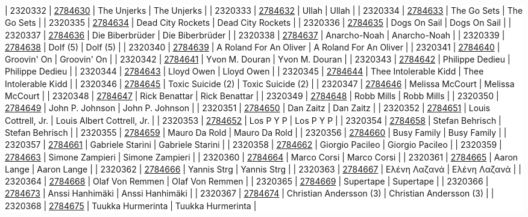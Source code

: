| 2320332 | [2784630](https://www.discogs.com/artist/2784630) | The Unjerks | The Unjerks |
| 2320333 | [2784632](https://www.discogs.com/artist/2784632) | Ullah | Ullah |
| 2320334 | [2784633](https://www.discogs.com/artist/2784633) | The Go Sets | The Go Sets |
| 2320335 | [2784634](https://www.discogs.com/artist/2784634) | Dead City Rockets | Dead City Rockets |
| 2320336 | [2784635](https://www.discogs.com/artist/2784635) | Dogs On Sail | Dogs On Sail |
| 2320337 | [2784636](https://www.discogs.com/artist/2784636) | Die Biberbrüder | Die Biberbrüder |
| 2320338 | [2784637](https://www.discogs.com/artist/2784637) | Anarcho-Noah | Anarcho-Noah |
| 2320339 | [2784638](https://www.discogs.com/artist/2784638) | Dolf (5) | Dolf (5) |
| 2320340 | [2784639](https://www.discogs.com/artist/2784639) | A Roland For An Oliver | A Roland For An Oliver |
| 2320341 | [2784640](https://www.discogs.com/artist/2784640) | Groovin' On | Groovin' On |
| 2320342 | [2784641](https://www.discogs.com/artist/2784641) | Yvon M. Douran | Yvon M. Douran |
| 2320343 | [2784642](https://www.discogs.com/artist/2784642) | Philippe Dedieu | Philippe Dedieu |
| 2320344 | [2784643](https://www.discogs.com/artist/2784643) | Lloyd Owen | Lloyd Owen |
| 2320345 | [2784644](https://www.discogs.com/artist/2784644) | Thee Intolerable Kidd | Thee Intolerable Kidd |
| 2320346 | [2784645](https://www.discogs.com/artist/2784645) | Toxic Suicide (2) | Toxic Suicide (2) |
| 2320347 | [2784646](https://www.discogs.com/artist/2784646) | Melissa McCourt | Melissa McCourt |
| 2320348 | [2784647](https://www.discogs.com/artist/2784647) | Rick Benattar | Rick Benattar |
| 2320349 | [2784648](https://www.discogs.com/artist/2784648) | Robb Mills | Robb Mills |
| 2320350 | [2784649](https://www.discogs.com/artist/2784649) | John P. Johnson | John P. Johnson |
| 2320351 | [2784650](https://www.discogs.com/artist/2784650) | Dan Zaitz | Dan Zaitz |
| 2320352 | [2784651](https://www.discogs.com/artist/2784651) | Louis Cottrell, Jr. | Louis Albert Cottrell, Jr. |
| 2320353 | [2784652](https://www.discogs.com/artist/2784652) | Los P Y P | Los P Y P |
| 2320354 | [2784658](https://www.discogs.com/artist/2784658) | Stefan Behrisch | Stefan Behrisch |
| 2320355 | [2784659](https://www.discogs.com/artist/2784659) | Mauro Da Rold | Mauro Da Rold |
| 2320356 | [2784660](https://www.discogs.com/artist/2784660) | Busy Family | Busy Family |
| 2320357 | [2784661](https://www.discogs.com/artist/2784661) | Gabriele Starini | Gabriele Starini |
| 2320358 | [2784662](https://www.discogs.com/artist/2784662) | Giorgio Pacileo | Giorgio Pacileo |
| 2320359 | [2784663](https://www.discogs.com/artist/2784663) | Simone Zampieri | Simone Zampieri |
| 2320360 | [2784664](https://www.discogs.com/artist/2784664) | Marco Corsi | Marco Corsi |
| 2320361 | [2784665](https://www.discogs.com/artist/2784665) | Aaron Lange | Aaron Lange |
| 2320362 | [2784666](https://www.discogs.com/artist/2784666) | Yannis Strg | Yannis Strg |
| 2320363 | [2784667](https://www.discogs.com/artist/2784667) | Ελένη Λαζανά | Ελένη Λαζανά |
| 2320364 | [2784668](https://www.discogs.com/artist/2784668) | Olaf Von Remmen | Olaf Von Remmen |
| 2320365 | [2784669](https://www.discogs.com/artist/2784669) | Supertape | Supertape |
| 2320366 | [2784673](https://www.discogs.com/artist/2784673) | Anssi Hanhimäki | Anssi Hanhimäki |
| 2320367 | [2784674](https://www.discogs.com/artist/2784674) | Christian Andersson (3) | Christian Andersson (3) |
| 2320368 | [2784675](https://www.discogs.com/artist/2784675) | Tuukka Hurmerinta | Tuukka Hurmerinta |
